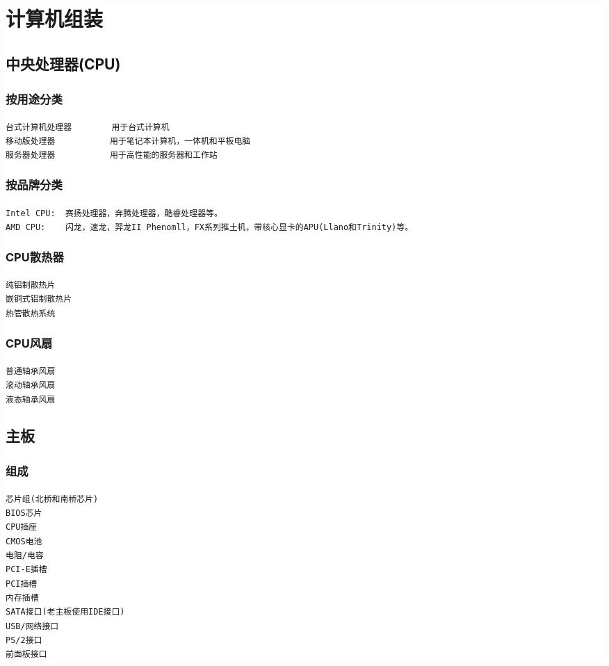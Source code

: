 # 计算机组装


## 中央处理器(CPU)

### 按用途分类

```
台式计算机处理器        用于台式计算机
移动版处理器           用于笔记本计算机，一体机和平板电脑
服务器处理器           用于高性能的服务器和工作站
```

### 按品牌分类

```
Intel CPU:  赛扬处理器，奔腾处理器，酷睿处理器等。
AMD CPU:    闪龙，速龙，羿龙II Phenomll，FX系列推土机，带核心显卡的APU(Llano和Trinity)等。
```

### CPU散热器

```
纯铝制散热片
嵌铜式铝制散热片
热管散热系统
```

### CPU风扇

```
普通轴承风扇
滚动轴承风扇
液态轴承风扇
```


## 主板

### 组成

```
芯片组(北桥和南桥芯片)
BIOS芯片
CPU插座
CMOS电池
电阻/电容
PCI-E插槽
PCI插槽
内存插槽
SATA接口(老主板使用IDE接口)
USB/网络接口
PS/2接口
前面板接口
```

